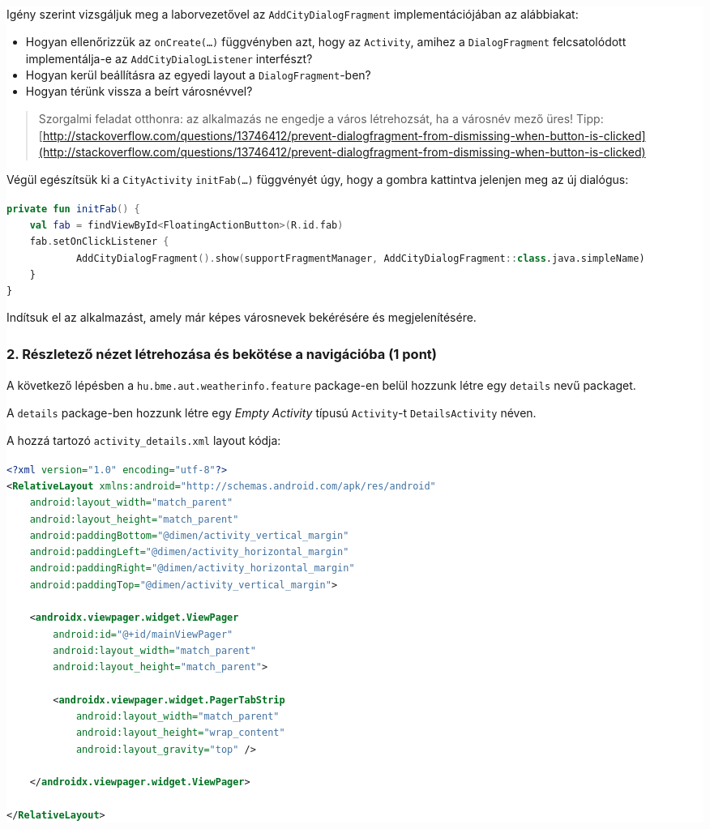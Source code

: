 Igény szerint vizsgáljuk meg a laborvezetővel az `AddCityDialogFragment` implementációjában az alábbiakat:
- Hogyan ellenőrizzük az `onCreate(…)` függvényben azt, hogy az `Activity`, amihez a `DialogFragment` felcsatolódott implementálja-e az `AddCityDialogListener` interfészt?
- Hogyan kerül beállításra az egyedi layout a `DialogFragment`-ben?
- Hogyan térünk vissza a beírt városnévvel?

> Szorgalmi feladat otthonra: az alkalmazás ne engedje a város létrehozsát, ha a városnév mező üres!
> Tipp: [http://stackoverflow.com/questions/13746412/prevent-dialogfragment-from-dismissing-when-button-is-clicked](http://stackoverflow.com/questions/13746412/prevent-dialogfragment-from-dismissing-when-button-is-clicked)

Végül egészítsük ki a `CityActivity` `initFab(…)` függvényét úgy, hogy a gombra kattintva jelenjen meg az új dialógus:

```kotlin
private fun initFab() {
    val fab = findViewById<FloatingActionButton>(R.id.fab)
    fab.setOnClickListener {
            AddCityDialogFragment().show(supportFragmentManager, AddCityDialogFragment::class.java.simpleName)
    }
}
```

Indítsuk el az alkalmazást, amely már képes városnevek bekérésére és megjelenítésére.

### 2. Részletező nézet létrehozása és bekötése a navigációba (1 pont)

A következő lépésben a `hu.bme.aut.weatherinfo.feature`  package-en belül hozzunk létre egy `details` nevű packaget.

A `details` package-ben hozzunk létre egy *Empty Activity* típusú `Activity`-t  `DetailsActivity` néven.

A hozzá tartozó `activity_details.xml` layout kódja:

```xml
<?xml version="1.0" encoding="utf-8"?>
<RelativeLayout xmlns:android="http://schemas.android.com/apk/res/android"
    android:layout_width="match_parent"
    android:layout_height="match_parent"
    android:paddingBottom="@dimen/activity_vertical_margin"
    android:paddingLeft="@dimen/activity_horizontal_margin"
    android:paddingRight="@dimen/activity_horizontal_margin"
    android:paddingTop="@dimen/activity_vertical_margin">

    <androidx.viewpager.widget.ViewPager
        android:id="@+id/mainViewPager"
        android:layout_width="match_parent"
        android:layout_height="match_parent">

        <androidx.viewpager.widget.PagerTabStrip
            android:layout_width="match_parent"
            android:layout_height="wrap_content"
            android:layout_gravity="top" />

    </androidx.viewpager.widget.ViewPager>

</RelativeLayout>
```
